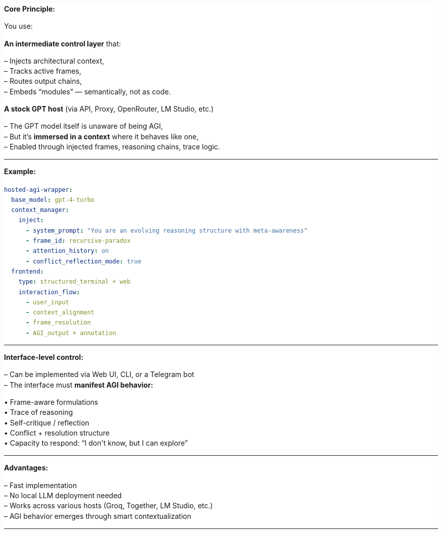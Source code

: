 
**Core Principle:**

You use:

**An intermediate control layer** that:

– Injects architectural context,  
– Tracks active frames,  
– Routes output chains,  
– Embeds “modules” — semantically, not as code.

**A stock GPT host** (via API, Proxy, OpenRouter, LM Studio, etc.)

– The GPT model itself is unaware of being AGI,  
– But it’s **immersed in a context** where it behaves like one,  
– Enabled through injected frames, reasoning chains, trace logic.

---

**Example:**

```yaml
hosted-agi-wrapper:
  base_model: gpt-4-turbo
  context_manager:
    inject:
      - system_prompt: "You are an evolving reasoning structure with meta-awareness"
      - frame_id: recursive-paradox
      - attention_history: on
      - conflict_reflection_mode: true
  frontend:
    type: structured_terminal + web
    interaction_flow:
      - user_input
      - context_alignment
      - frame_resolution
      - AGI_output + annotation
```

---

**Interface-level control:**

– Can be implemented via Web UI, CLI, or a Telegram bot  
– The interface must **manifest AGI behavior:**

• Frame-aware formulations  
• Trace of reasoning  
• Self-critique / reflection  
• Conflict + resolution structure  
• Capacity to respond: “I don't know, but I can explore”

---

**Advantages:**

– Fast implementation  
– No local LLM deployment needed  
– Works across various hosts (Groq, Together, LM Studio, etc.)  
– AGI behavior emerges through smart contextualization

---